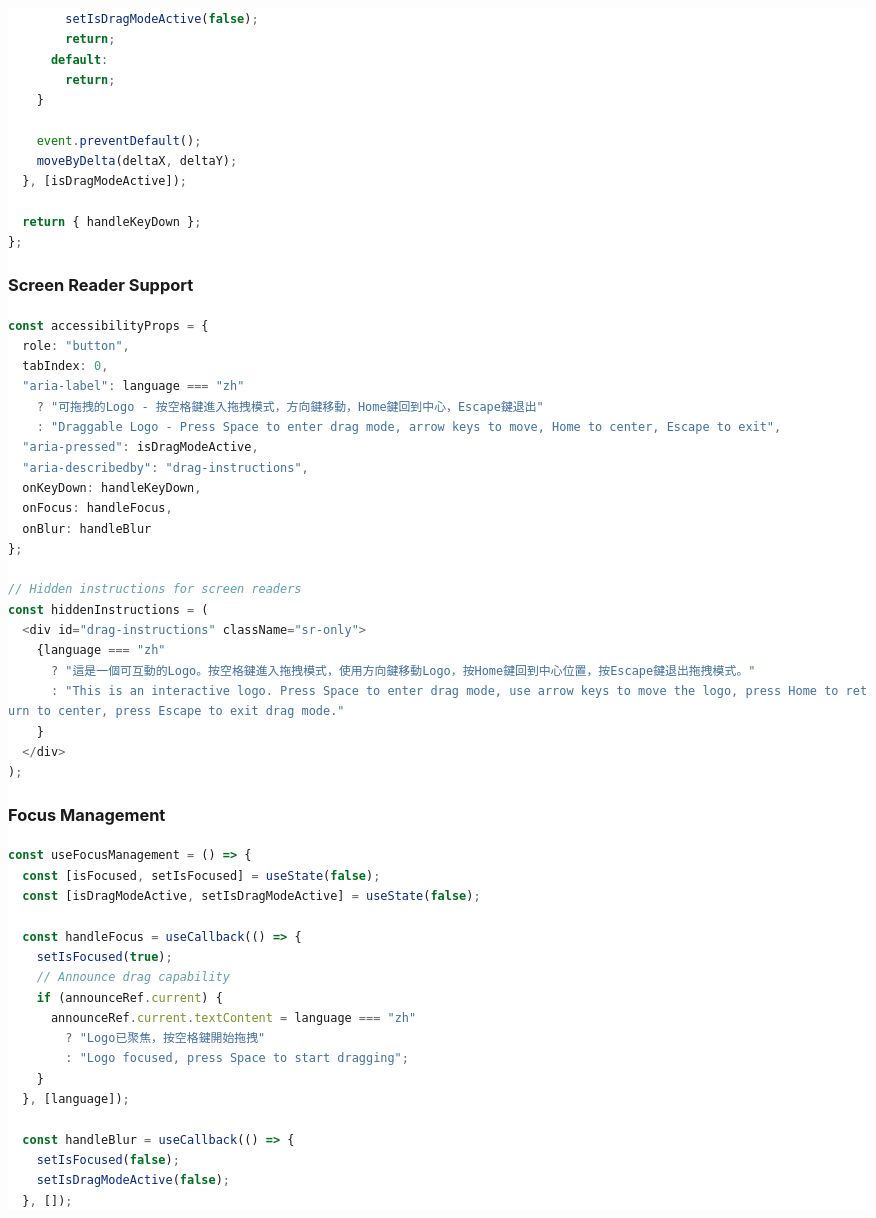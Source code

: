 ```typescript
        setIsDragModeActive(false);
        return;
      default:
        return;
    }

    event.preventDefault();
    moveByDelta(deltaX, deltaY);
  }, [isDragModeActive]);

  return { handleKeyDown };
};
```

### Screen Reader Support
```typescript
const accessibilityProps = {
  role: "button",
  tabIndex: 0,
  "aria-label": language === "zh"
    ? "可拖拽的Logo - 按空格鍵進入拖拽模式，方向鍵移動，Home鍵回到中心，Escape鍵退出"
    : "Draggable Logo - Press Space to enter drag mode, arrow keys to move, Home to center, Escape to exit",
  "aria-pressed": isDragModeActive,
  "aria-describedby": "drag-instructions",
  onKeyDown: handleKeyDown,
  onFocus: handleFocus,
  onBlur: handleBlur
};

// Hidden instructions for screen readers
const hiddenInstructions = (
  <div id="drag-instructions" className="sr-only">
    {language === "zh"
      ? "這是一個可互動的Logo。按空格鍵進入拖拽模式，使用方向鍵移動Logo，按Home鍵回到中心位置，按Escape鍵退出拖拽模式。"
      : "This is an interactive logo. Press Space to enter drag mode, use arrow keys to move the logo, press Home to return to center, press Escape to exit drag mode."
    }
  </div>
);
```

### Focus Management
```typescript
const useFocusManagement = () => {
  const [isFocused, setIsFocused] = useState(false);
  const [isDragModeActive, setIsDragModeActive] = useState(false);

  const handleFocus = useCallback(() => {
    setIsFocused(true);
    // Announce drag capability
    if (announceRef.current) {
      announceRef.current.textContent = language === "zh"
        ? "Logo已聚焦，按空格鍵開始拖拽"
        : "Logo focused, press Space to start dragging";
    }
  }, [language]);

  const handleBlur = useCallback(() => {
    setIsFocused(false);
    setIsDragModeActive(false);
  }, []);

```